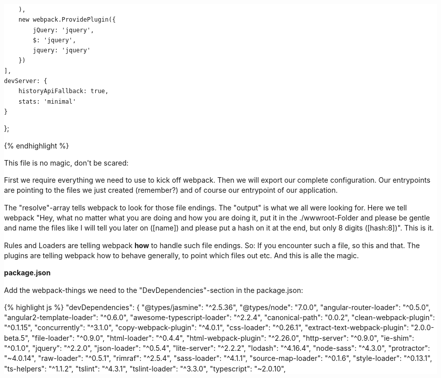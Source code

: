         ),
        new webpack.ProvidePlugin({
            jQuery: 'jquery',
            $: 'jquery',
            jquery: 'jquery'
        })
    ],
    devServer: {
        historyApiFallback: true,
        stats: 'minimal'
    }
};

{% endhighlight %}

This file is no magic, don't be scared:

First we require everything we need to use to kick off webpack. Then we will export our complete configuration. Our entrypoints are pointing to the files we just created (remember?) and of course our entrypoint of our application.

The "resolve"-array tells webpack to look for those file endings. The "output" is what we all were looking for. Here we tell webpack "Hey, what no matter what you are doing and how you are doing it, put it in the ./wwwroot-Folder and please be gentle and name the files like I will tell you later on ([name]) and please put a hash on it at the end, but only 8 digits ([hash:8])". This is it.

Rules and Loaders are telling webpack **how** to handle such file endings. So: If you encounter such a file, so this and that. The plugins are telling webpack how to behave generally, to point which files out etc. And this is alle the magic.

**package.json**

Add the webpack-things we need to the "DevDependencies"-section in the package.json:

{% highlight js %}
"devDependencies": {
    "@types/jasmine": "^2.5.36",
    "@types/node": "7.0.0",
    "angular-router-loader": "^0.5.0",
    "angular2-template-loader": "^0.6.0",
    "awesome-typescript-loader": "^2.2.4",
    "canonical-path": "0.0.2",
    "clean-webpack-plugin": "^0.1.15",
    "concurrently": "^3.1.0",
    "copy-webpack-plugin": "^4.0.1",
    "css-loader": "^0.26.1",
    "extract-text-webpack-plugin": "2.0.0-beta.5",
    "file-loader": "^0.9.0",
    "html-loader": "^0.4.4",
    "html-webpack-plugin": "^2.26.0",
    "http-server": "^0.9.0",
    "ie-shim": "^0.1.0",
    "jquery": "^2.2.0",
    "json-loader": "^0.5.4",
    "lite-server": "^2.2.2",
    "lodash": "^4.16.4",
    "node-sass": "^4.3.0",
    "protractor": "~4.0.14",
    "raw-loader": "^0.5.1",
    "rimraf": "^2.5.4",
    "sass-loader": "^4.1.1",
    "source-map-loader": "^0.1.6",
    "style-loader": "^0.13.1",
    "ts-helpers": "^1.1.2",
    "tslint": "^4.3.1",
    "tslint-loader": "^3.3.0",
    "typescript": "~2.0.10",